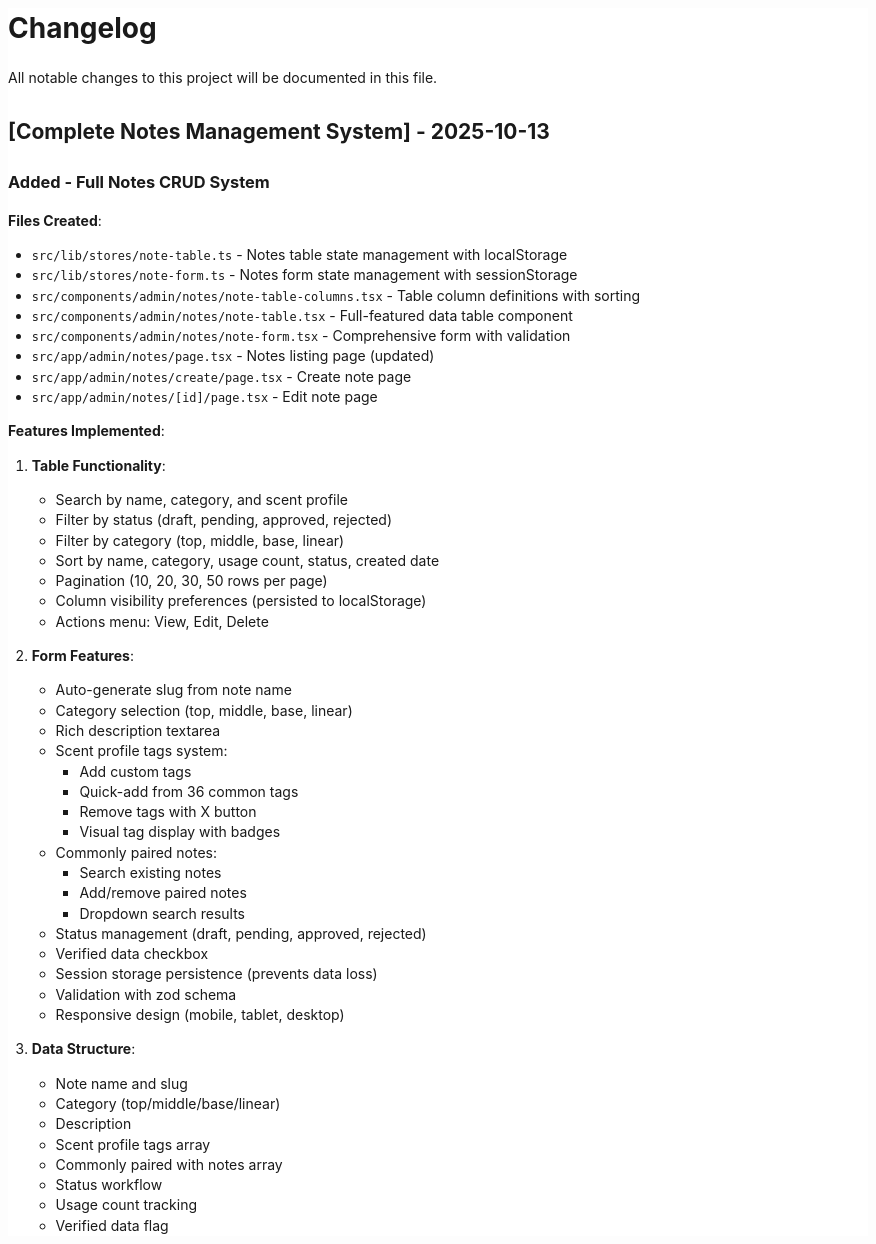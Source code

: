 # Changelog

All notable changes to this project will be documented in this file.

## [Complete Notes Management System] - 2025-10-13

### Added - Full Notes CRUD System
**Files Created**:
- `src/lib/stores/note-table.ts` - Notes table state management with localStorage
- `src/lib/stores/note-form.ts` - Notes form state management with sessionStorage
- `src/components/admin/notes/note-table-columns.tsx` - Table column definitions with sorting
- `src/components/admin/notes/note-table.tsx` - Full-featured data table component
- `src/components/admin/notes/note-form.tsx` - Comprehensive form with validation
- `src/app/admin/notes/page.tsx` - Notes listing page (updated)
- `src/app/admin/notes/create/page.tsx` - Create note page
- `src/app/admin/notes/[id]/page.tsx` - Edit note page

**Features Implemented**:
1. **Table Functionality**:
   - Search by name, category, and scent profile
   - Filter by status (draft, pending, approved, rejected)
   - Filter by category (top, middle, base, linear)
   - Sort by name, category, usage count, status, created date
   - Pagination (10, 20, 30, 50 rows per page)
   - Column visibility preferences (persisted to localStorage)
   - Actions menu: View, Edit, Delete

2. **Form Features**:
   - Auto-generate slug from note name
   - Category selection (top, middle, base, linear)
   - Rich description textarea
   - Scent profile tags system:
     - Add custom tags
     - Quick-add from 36 common tags
     - Remove tags with X button
     - Visual tag display with badges
   - Commonly paired notes:
     - Search existing notes
     - Add/remove paired notes
     - Dropdown search results
   - Status management (draft, pending, approved, rejected)
   - Verified data checkbox
   - Session storage persistence (prevents data loss)
   - Validation with zod schema
   - Responsive design (mobile, tablet, desktop)

3. **Data Structure**:
   - Note name and slug
   - Category (top/middle/base/linear)
   - Description
   - Scent profile tags array
   - Commonly paired with notes array
   - Status workflow
   - Usage count tracking
   - Verified data flag
